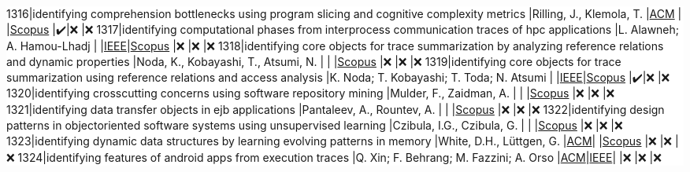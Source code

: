 1316|identifying comprehension bottlenecks using program slicing and cognitive complexity metrics                                                  |Rilling, J., Klemola, T.                                                                                                                                                                |[ACM](https://dl.acm.org/citation.cfm?id=857047) |                                                                    |[Scopus](https://www.scopus.com/inward/record.uri?eid=2-s2.0-84979026645&doi=10.1109%2fWPC.2003.1199195&partnerID=40&md5=62dc739c968fe4dc4174c158ec94bf98)           |:heavy_check_mark:|:x:               |:x:
1317|identifying computational phases from interprocess communication traces of hpc applications                                                   |L. Alawneh; A. Hamou-Lhadj                                                                                                                                                              |                                                 |[IEEE](https://ieeexplore.ieee.org/stamp/stamp.jsp?arnumber=6240481)|[Scopus](https://www.scopus.com/inward/record.uri?eid=2-s2.0-84865039646&partnerID=40&md5=d1fb7f1c2c6933f13b34524e346447f3)                                          |:x:               |:x:               |:x:
1318|identifying core objects for trace summarization by analyzing reference relations and dynamic properties                                      |Noda, K., Kobayashi, T., Atsumi, N.                                                                                                                                                     |                                                 |                                                                    |[Scopus](https://www.scopus.com/inward/record.uri?eid=2-s2.0-85049388354&doi=10.1587%2ftransinf.2017KBP0018&partnerID=40&md5=fb73fda2ab04c8b1f7d388164b0a82c7)       |:x:               |:x:               |:x:
1319|identifying core objects for trace summarization using reference relations and access analysis                                                |K. Noda; T. Kobayashi; T. Toda; N. Atsumi                                                                                                                                               |                                                 |[IEEE](https://ieeexplore.ieee.org/stamp/stamp.jsp?arnumber=8029585)|[Scopus](https://www.scopus.com/inward/record.uri?eid=2-s2.0-85031895001&doi=10.1109%2fCOMPSAC.2017.142&partnerID=40&md5=716def99c7fc876a96cde5c9a66cff32)           |:heavy_check_mark:|:x:               |:x:
1320|identifying crosscutting concerns using software repository mining                                                                            |Mulder, F., Zaidman, A.                                                                                                                                                                 |                                                 |                                                                    |[Scopus](https://www.scopus.com/inward/record.uri?eid=2-s2.0-78650057413&doi=10.1145%2f1862372.1862381&partnerID=40&md5=c7539292569373b5b36f89363914dbca)            |:x:               |:x:               |:x:
1321|identifying data transfer objects in ejb applications                                                                                         |Pantaleev, A., Rountev, A.                                                                                                                                                              |                                                 |                                                                    |[Scopus](https://www.scopus.com/inward/record.uri?eid=2-s2.0-46749140280&doi=10.1109%2fWODA.2007.6&partnerID=40&md5=59bace59e8066638445314e3fb0cbeaf)                |:x:               |:x:               |:x:
1322|identifying design patterns in objectoriented software systems using unsupervised learning                                                    |Czibula, I.G., Czibula, G.                                                                                                                                                              |                                                 |                                                                    |[Scopus](https://www.scopus.com/inward/record.uri?eid=2-s2.0-51949116570&doi=10.1109%2fAQTR.2008.4588942&partnerID=40&md5=25ab1301c10fe3e15d6786f0b3fb6063)          |:x:               |:x:               |:x:
1323|identifying dynamic data structures by learning evolving patterns in memory                                                                   |White, D.H., Lüttgen, G.                                                                                                                                                                |[ACM](https://dl.acm.org/citation.cfm?id=2450424)|                                                                    |[Scopus](https://www.scopus.com/inward/record.uri?eid=2-s2.0-84874427158&doi=10.1007%2f978-3-642-36742-7_25&partnerID=40&md5=43b911fd310ccdaf98cd549b60977d1f)       |:x:               |:x:               |:x:
1324|identifying features of android apps from execution traces                                                                                    |Q. Xin; F. Behrang; M. Fazzini; A. Orso                                                                                                                                                 |[ACM](https://dl.acm.org/citation.cfm?id=3340740)|[IEEE](https://ieeexplore.ieee.org/stamp/stamp.jsp?arnumber=8816950)|                                                                                                                                                                     |:x:               |:x:               |:x: